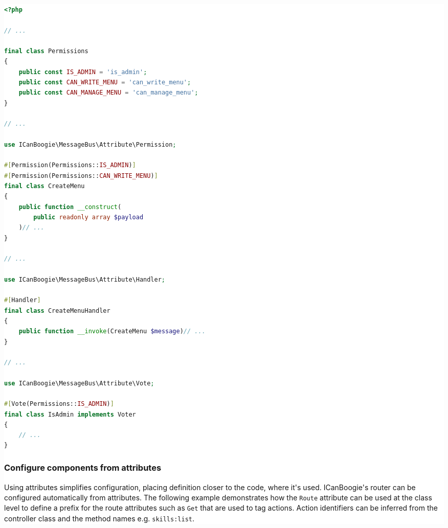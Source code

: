 ```php
<?php

// ...

final class Permissions
{
    public const IS_ADMIN = 'is_admin';
    public const CAN_WRITE_MENU = 'can_write_menu';
    public const CAN_MANAGE_MENU = 'can_manage_menu';
}

// ...

use ICanBoogie\MessageBus\Attribute\Permission;

#[Permission(Permissions::IS_ADMIN)]
#[Permission(Permissions::CAN_WRITE_MENU)]
final class CreateMenu
{
    public function __construct(
        public readonly array $payload
    )// ...
}

// ...

use ICanBoogie\MessageBus\Attribute\Handler;

#[Handler]
final class CreateMenuHandler
{
    public function __invoke(CreateMenu $message)// ...
}

// ...

use ICanBoogie\MessageBus\Attribute\Vote;

#[Vote(Permissions::IS_ADMIN)]
final class IsAdmin implements Voter
{
    // ...
}
```



### Configure components from attributes

Using attributes simplifies configuration, placing definition closer to the code, where it's used. ICanBoogie's router can be configured automatically from attributes. The following example demonstrates how the `Route` attribute can be used at the class level to define a prefix for the route attributes such as `Get` that are used to tag actions. Action identifiers can be inferred from the controller class and the method names e.g. `skills:list`.


[Composer]:  https://getcomposer.org/
[root-only]: https://getcomposer.org/doc/04-schema.md#root-package
[ICanBoogie/MessageBus]: https://github.com/ICanBoogie/MessageBus
[spatie/file-system-watcher]: https://github.com/spatie/file-system-watcher
[phpstorm-watchers]: https://www.jetbrains.com/help/phpstorm/using-file-watchers.html
